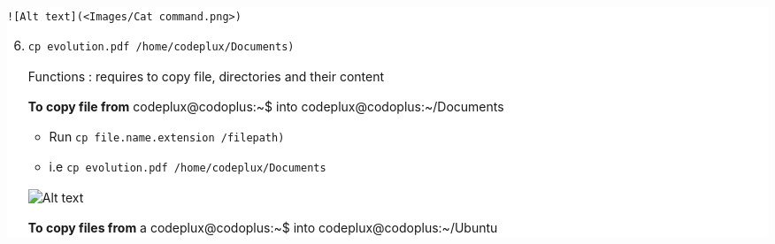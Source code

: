     ![Alt text](<Images/Cat command.png>)


6. `cp evolution.pdf /home/codeplux/Documents)`

    Functions : requires to copy file, directories and their content 

    **To copy file from** codeplux@codoplus:~$ into codeplux@codoplus:~/Documents

   - Run `cp file.name.extension /filepath)`

    - i.e `cp evolution.pdf /home/codeplux/Documents`

    ![Alt text](<cp command.png>)

    **To copy files from** a codeplux@codoplus:~$ into codeplux@codoplus:~/Ubuntu
